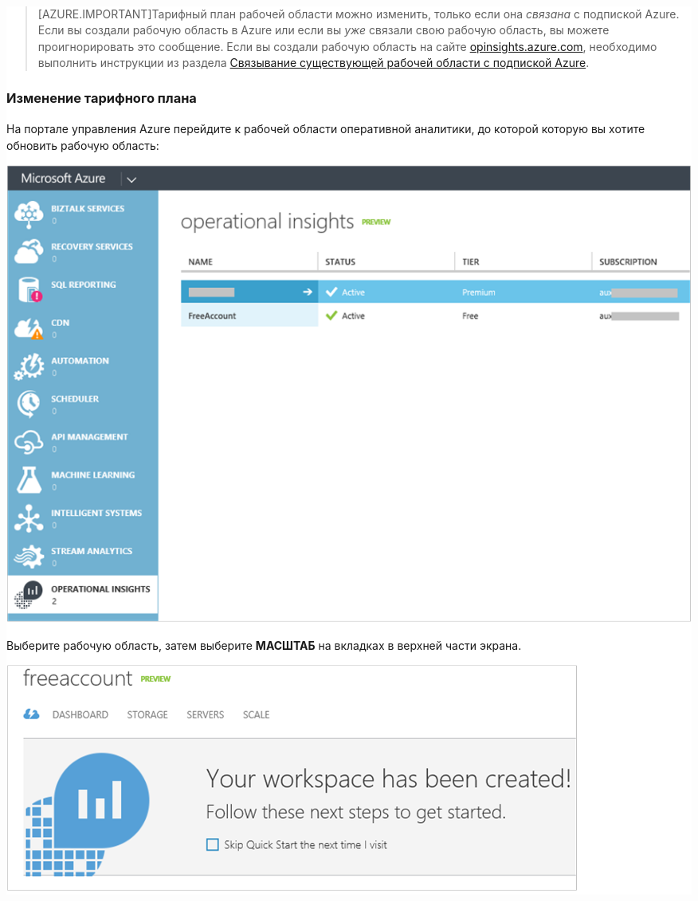 >[AZURE.IMPORTANT]Тарифный план рабочей области можно изменить, только если она *связана* с подпиской Azure. Если вы создали рабочую область в Azure или если вы *уже* связали свою рабочую область, вы можете проигнорировать это сообщение. Если вы создали рабочую область на сайте [opinsights.azure.com](http://opinsights.azure.com), необходимо выполнить инструкции из раздела [Связывание существующей рабочей области с подпиской Azure](#linkworkspace).

### Изменение тарифного плана

На портале управления Azure перейдите к рабочей области оперативной аналитики, до которой которую вы хотите обновить рабочую область:

![scale](./media/operational-insights-setup-workspace/find-workspace.png)

Выберите рабочую область, затем выберите **МАСШТАБ** на вкладках в верхней части экрана.

![выбрать масштаб](./media/operational-insights-setup-workspace/select-scale.png)
